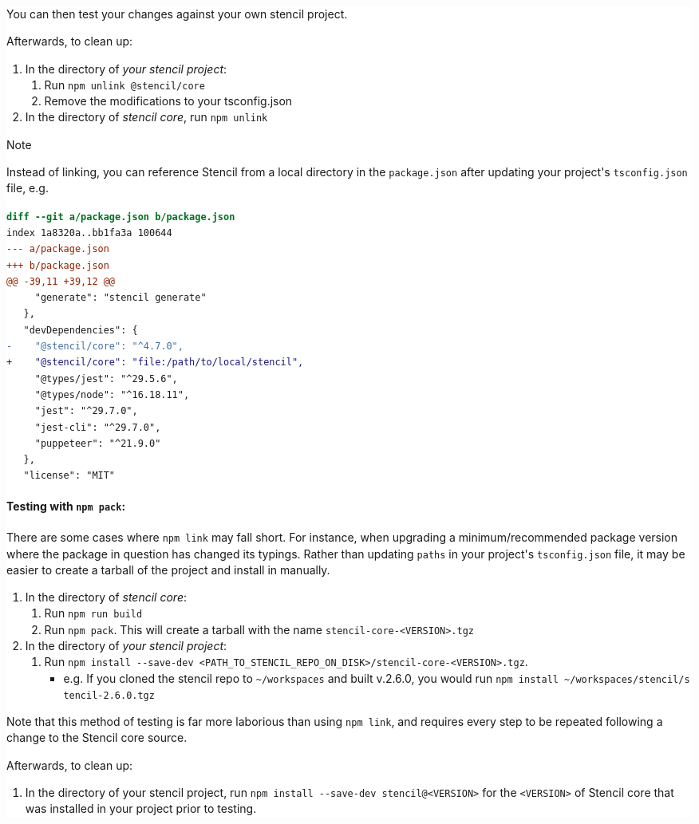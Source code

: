 You can then test your changes against your own stencil project.

Afterwards, to clean up:

1. In the directory of _your stencil project_:
    1. Run `npm unlink @stencil/core`
    2. Remove the modifications to your tsconfig.json
2. In the directory of _stencil core_, run `npm unlink`

> [!NOTE]  
> Instead of linking, you can reference Stencil from a local directory in the `package.json` after updating your project's `tsconfig.json` file, e.g.
> ```patch
> diff --git a/package.json b/package.json
> index 1a8320a..bb1fa3a 100644
> --- a/package.json
> +++ b/package.json
> @@ -39,11 +39,12 @@
>      "generate": "stencil generate"
>    },
>    "devDependencies": {
> -    "@stencil/core": "^4.7.0",
> +    "@stencil/core": "file:/path/to/local/stencil",
>      "@types/jest": "^29.5.6",
>      "@types/node": "^16.18.11",
>      "jest": "^29.7.0",
>      "jest-cli": "^29.7.0",
>      "puppeteer": "^21.9.0"
>    },
>    "license": "MIT"
> ```

#### Testing with `npm pack`:

There are some cases where `npm link` may fall short. For instance, when upgrading a minimum/recommended package version where the package in question has changed its typings. Rather than updating `paths` in your project's `tsconfig.json` file, it may be easier to create a tarball of the project and install in manually.

1. In the directory of _stencil core_:
    1. Run `npm run build`
    2. Run `npm pack`. This will create a tarball with the name `stencil-core-<VERSION>.tgz`
2. In the directory of _your stencil project_:
    1. Run `npm install --save-dev <PATH_TO_STENCIL_REPO_ON_DISK>/stencil-core-<VERSION>.tgz`. 
       * e.g. If you cloned the stencil repo to `~/workspaces` and built v.2.6.0, you would run `npm install ~/workspaces/stencil/stencil-2.6.0.tgz`
  
Note that this method of testing is far more laborious than using `npm link`, and requires every step to be repeated following a change to the Stencil core source.

Afterwards, to clean up:

1. In the directory of your stencil project, run `npm install --save-dev stencil@<VERSION>` for the `<VERSION>` of Stencil core that was installed in your project prior to testing. 
